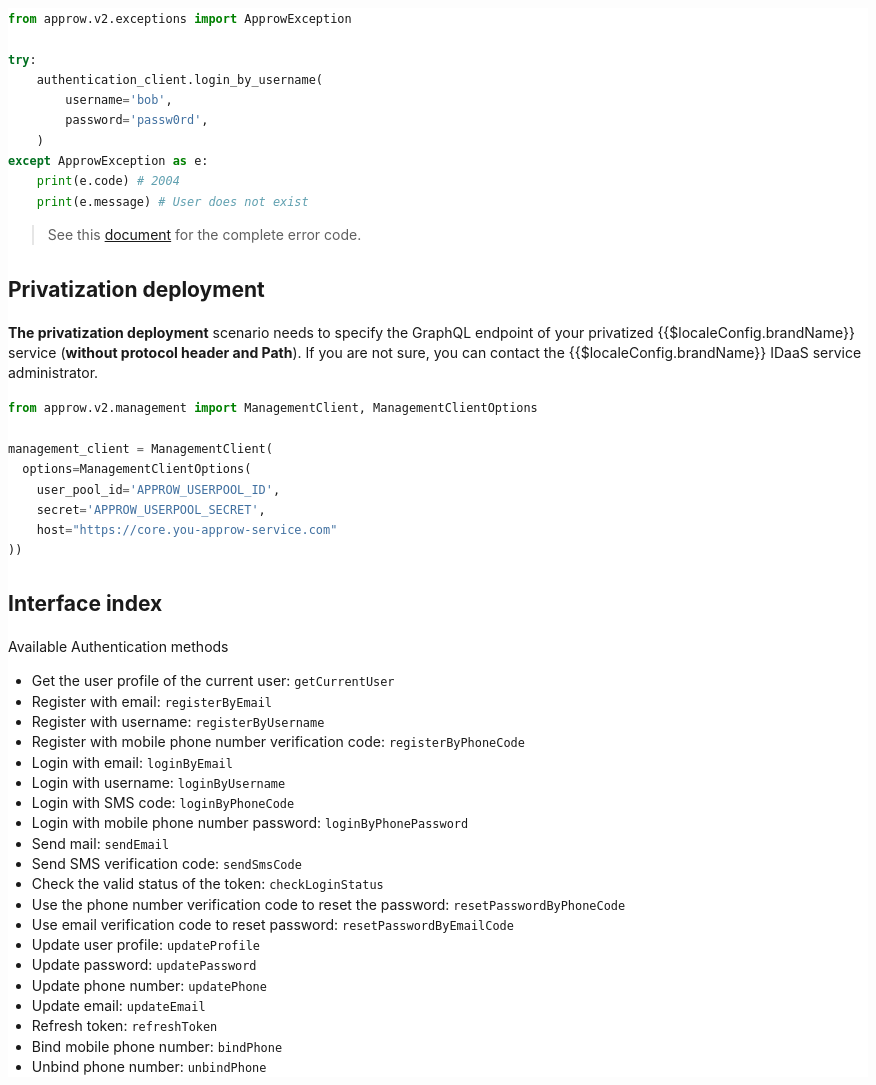 ```python
from approw.v2.exceptions import ApprowException

try:
    authentication_client.login_by_username(
        username='bob',
        password='passw0rd',
    )
except ApprowException as e:
    print(e.code) # 2004
    print(e.message) # User does not exist
```

> See this [document](/en/reference/error-code.md) for the complete error code.

## Privatization deployment

**The privatization deployment** scenario needs to specify the GraphQL endpoint of your privatized {{$localeConfig.brandName}} service (**without protocol header and Path**). If you are not sure, you can contact the {{$localeConfig.brandName}} IDaaS service administrator.

```python
from approw.v2.management import ManagementClient, ManagementClientOptions

management_client = ManagementClient(
  options=ManagementClientOptions(
    user_pool_id='APPROW_USERPOOL_ID',
    secret='APPROW_USERPOOL_SECRET',
    host="https://core.you-approw-service.com"
))
```

## Interface index

Available Authentication methods

- Get the user profile of the current user: `getCurrentUser`
- Register with email: `registerByEmail`
- Register with username: `registerByUsername`
- Register with mobile phone number verification code: `registerByPhoneCode`
- Login with email: `loginByEmail`
- Login with username: `loginByUsername`
- Login with SMS code: `loginByPhoneCode`
- Login with mobile phone number password: `loginByPhonePassword`
- Send mail: `sendEmail`
- Send SMS verification code: `sendSmsCode`
- Check the valid status of the token: `checkLoginStatus`
- Use the phone number verification code to reset the password: `resetPasswordByPhoneCode`
- Use email verification code to reset password: `resetPasswordByEmailCode`
- Update user profile: `updateProfile`
- Update password: `updatePassword`
- Update phone number: `updatePhone`
- Update email: `updateEmail`
- Refresh token: `refreshToken`
- Bind mobile phone number: `bindPhone`
- Unbind phone number: `unbindPhone`
